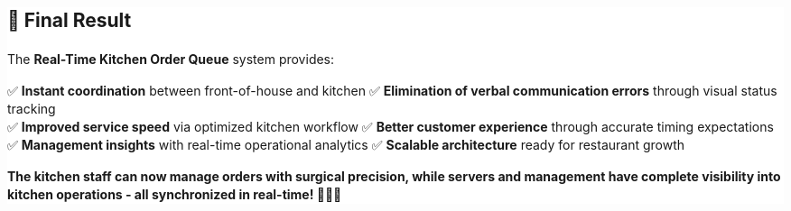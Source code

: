 ## 🎊 Final Result

The **Real-Time Kitchen Order Queue** system provides:

✅ **Instant coordination** between front-of-house and kitchen
✅ **Elimination of verbal communication errors** through visual status tracking  
✅ **Improved service speed** via optimized kitchen workflow
✅ **Better customer experience** through accurate timing expectations
✅ **Management insights** with real-time operational analytics
✅ **Scalable architecture** ready for restaurant growth

**The kitchen staff can now manage orders with surgical precision, while servers and management have complete visibility into kitchen operations - all synchronized in real-time! 🍳📱✨**

